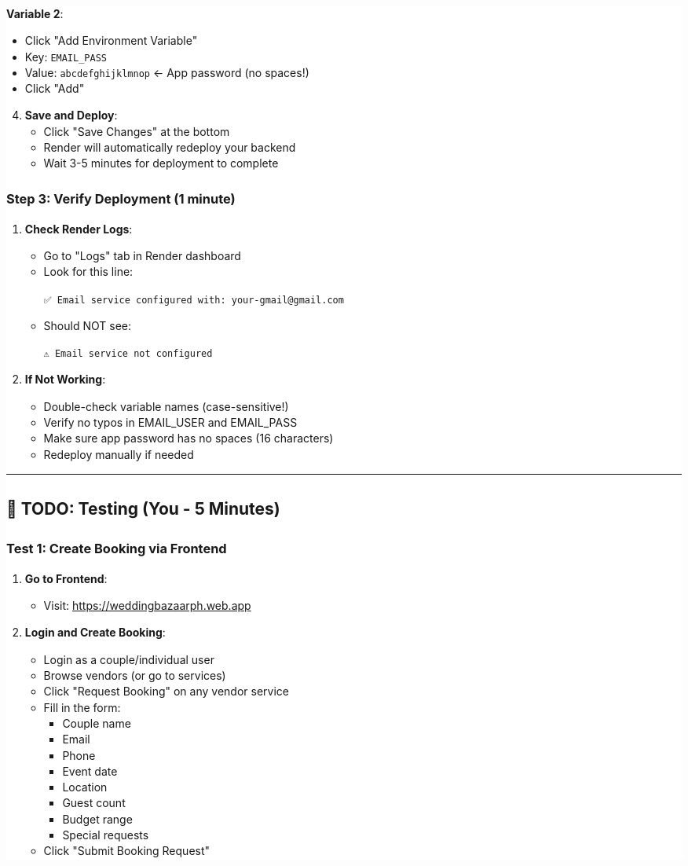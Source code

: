    **Variable 2**:
   - Click "Add Environment Variable"
   - Key: `EMAIL_PASS`
   - Value: `abcdefghijklmnop` ← App password (no spaces!)
   - Click "Add"

4. **Save and Deploy**:
   - Click "Save Changes" at the bottom
   - Render will automatically redeploy your backend
   - Wait 3-5 minutes for deployment to complete

### Step 3: Verify Deployment (1 minute)

1. **Check Render Logs**:
   - Go to "Logs" tab in Render dashboard
   - Look for this line:
     ```
     ✅ Email service configured with: your-gmail@gmail.com
     ```
   - Should NOT see:
     ```
     ⚠️ Email service not configured
     ```

2. **If Not Working**:
   - Double-check variable names (case-sensitive!)
   - Verify no typos in EMAIL_USER and EMAIL_PASS
   - Make sure app password has no spaces (16 characters)
   - Redeploy manually if needed

---

## 🧪 TODO: Testing (You - 5 Minutes)

### Test 1: Create Booking via Frontend

1. **Go to Frontend**:
   - Visit: https://weddingbazaarph.web.app

2. **Login and Create Booking**:
   - Login as a couple/individual user
   - Browse vendors (or go to services)
   - Click "Request Booking" on any vendor service
   - Fill in the form:
     - Couple name
     - Email
     - Phone
     - Event date
     - Location
     - Guest count
     - Budget range
     - Special requests
   - Click "Submit Booking Request"
